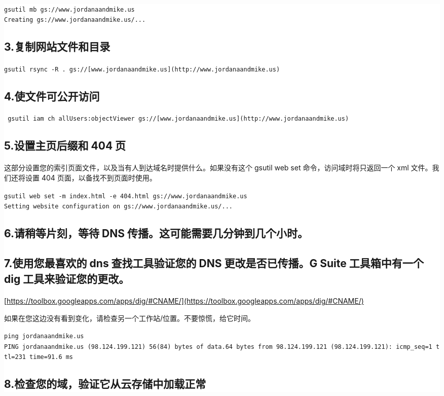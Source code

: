 ```
gsutil mb gs://www.jordanaandmike.us
Creating gs://www.jordanaandmike.us/...
```

## 3.复制网站文件和目录

```
gsutil rsync -R . gs://[www.jordanaandmike.us](http://www.jordanaandmike.us)
```

## 4.使文件可公开访问

```
 gsutil iam ch allUsers:objectViewer gs://[www.jordanaandmike.us](http://www.jordanaandmike.us)
```

## 5.设置主页后缀和 404 页

这部分设置您的索引页面文件，以及当有人到达域名时提供什么。如果没有这个 gsutil web set 命令，访问域时将只返回一个 xml 文件。我们还将设置 404 页面，以备找不到页面时使用。

```
gsutil web set -m index.html -e 404.html gs://www.jordanaandmike.us
Setting website configuration on gs://www.jordanaandmike.us/...
```

## 6.请稍等片刻，等待 DNS 传播。这可能需要几分钟到几个小时。

## 7.使用您最喜欢的 dns 查找工具验证您的 DNS 更改是否已传播。G Suite 工具箱中有一个 dig 工具来验证您的更改。

[https://toolbox.googleapps.com/apps/dig/#CNAME/](https://toolbox.googleapps.com/apps/dig/#CNAME/)

如果在您这边没有看到变化，请检查另一个工作站/位置。不要惊慌，给它时间。

```
ping jordanaandmike.us
PING jordanaandmike.us (98.124.199.121) 56(84) bytes of data.64 bytes from 98.124.199.121 (98.124.199.121): icmp_seq=1 ttl=231 time=91.6 ms
```

## 8.检查您的域，验证它从云存储中加载正常
